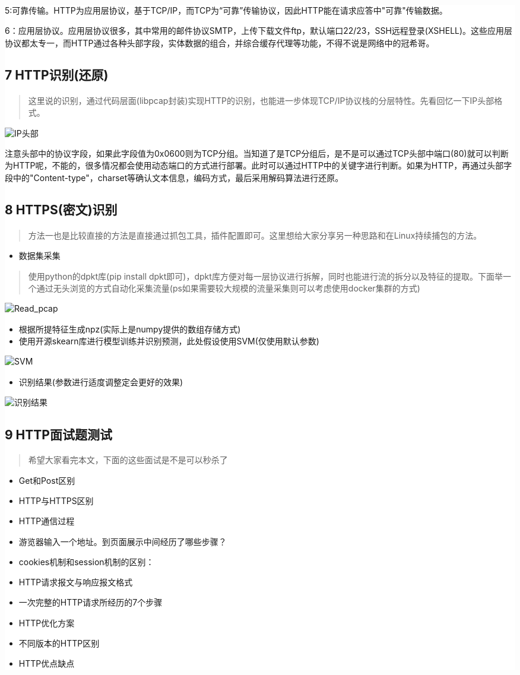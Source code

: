 5:可靠传输。HTTP为应用层协议，基于TCP/IP，而TCP为“可靠”传输协议，因此HTTP能在请求应答中"可靠"传输数据。

6：应用层协议。应用层协议很多，其中常用的邮件协议SMTP，上传下载文件ftp，默认端口22/23，SSH远程登录(XSHELL)。这些应用层协议都太专一，而HTTP通过各种头部字段，实体数据的组合，并综合缓存代理等功能，不得不说是网络中的冠希哥。

## 7 HTTP识别(还原)

> 这里说的识别，通过代码层面(libpcap封装)实现HTTP的识别，也能进一步体现TCP/IP协议栈的分层特性。先看回忆一下IP头部格式。

![IP头部](https://imgconvert.csdnimg.cn/aHR0cHM6Ly9pbWdrci5jbi1iai51ZmlsZW9zLmNvbS8zMTRkNTE2Mi1mMzI4LTQ5ZjAtYjkxOS0xNzRlZWIwMGEyNTQucG5n?x-oss-process=image/format,png)

注意头部中的协议字段，如果此字段值为0x0600则为TCP分组。当知道了是TCP分组后，是不是可以通过TCP头部中端口(80)就可以判断为HTTP呢，不能的，很多情况都会使用动态端口的方式进行部署。此时可以通过HTTP中的关键字进行判断。如果为HTTP，再通过头部字段中的"Content-type"，charset等确认文本信息，编码方式，最后采用解码算法进行还原。

## 8 HTTPS(密文)识别

> 方法一也是比较直接的方法是直接通过抓包工具，插件配置即可。这里想给大家分享另一种思路和在Linux持续捕包的方法。

- 数据集采集

> 使用python的dpkt库(pip install dpkt即可)，dpkt库方便对每一层协议进行拆解，同时也能进行流的拆分以及特征的提取。下面举一个通过无头浏览的方式自动化采集流量(ps如果需要较大规模的流量采集则可以考虑使用docker集群的方式)

![Read_pcap](https://imgconvert.csdnimg.cn/aHR0cHM6Ly9pbWdrci5jbi1iai51ZmlsZW9zLmNvbS9jMDdkMzk5Zi1jYmQzLTQyMDAtODhjOS02NTVmY2Y5MmI2MTgucG5n?x-oss-process=image/format,png)

- 根据所提特征生成npz(实际上是numpy提供的数组存储方式)
- 使用开源skearn库进行模型训练并识别预测，此处假设使用SVM(仅使用默认参数)

![SVM](https://imgconvert.csdnimg.cn/aHR0cHM6Ly9pbWdrci5jbi1iai51ZmlsZW9zLmNvbS9hNWU0MWJhMC0yMTUyLTQ3MGMtODI0MS05ZjliZDZmYjYxZDAucG5n?x-oss-process=image/format,png)

- 识别结果(参数进行适度调整定会更好的效果)

![识别结果](https://imgconvert.csdnimg.cn/aHR0cHM6Ly9pbWdrci5jbi1iai51ZmlsZW9zLmNvbS84OTNlMzQzNS04Njk2LTRhNTEtYmExOS1kMjUzMDBhNTJhNzQucG5n?x-oss-process=image/format,png)

## 9 HTTP面试题测试

> 希望大家看完本文，下面的这些面试是不是可以秒杀了

- Get和Post区别

- HTTP与HTTPS区别

- HTTP通信过程

- 游览器输入一个地址。到页面展示中间经历了哪些步骤？

- cookies机制和session机制的区别：

- HTTP请求报文与响应报文格式

- 一次完整的HTTP请求所经历的7个步骤

- HTTP优化方案

- 不同版本的HTTP区别

- HTTP优点缺点
